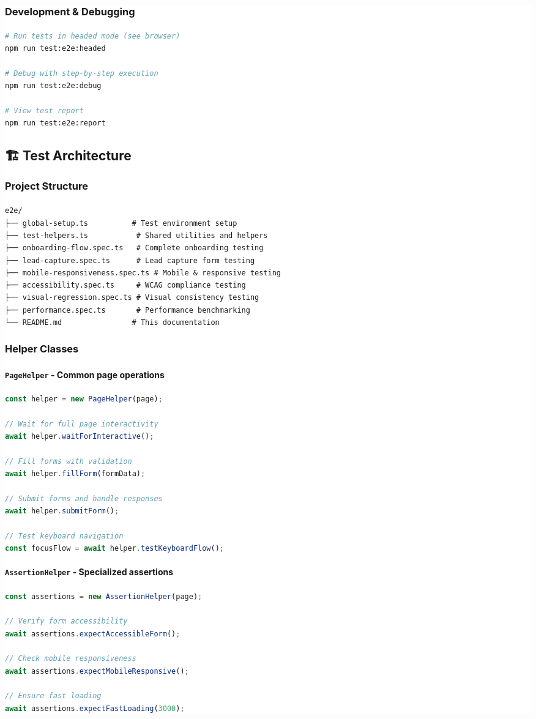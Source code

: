 ### Development & Debugging
```bash
# Run tests in headed mode (see browser)
npm run test:e2e:headed

# Debug with step-by-step execution
npm run test:e2e:debug

# View test report
npm run test:e2e:report
```

## 🏗️ Test Architecture

### Project Structure
```
e2e/
├── global-setup.ts          # Test environment setup
├── test-helpers.ts           # Shared utilities and helpers
├── onboarding-flow.spec.ts   # Complete onboarding testing
├── lead-capture.spec.ts      # Lead capture form testing
├── mobile-responsiveness.spec.ts # Mobile & responsive testing
├── accessibility.spec.ts     # WCAG compliance testing
├── visual-regression.spec.ts # Visual consistency testing
├── performance.spec.ts       # Performance benchmarking
└── README.md                # This documentation
```

### Helper Classes

#### `PageHelper` - Common page operations
```typescript
const helper = new PageHelper(page);

// Wait for full page interactivity
await helper.waitForInteractive();

// Fill forms with validation
await helper.fillForm(formData);

// Submit forms and handle responses
await helper.submitForm();

// Test keyboard navigation
const focusFlow = await helper.testKeyboardFlow();
```

#### `AssertionHelper` - Specialized assertions
```typescript
const assertions = new AssertionHelper(page);

// Verify form accessibility
await assertions.expectAccessibleForm();

// Check mobile responsiveness
await assertions.expectMobileResponsive();

// Ensure fast loading
await assertions.expectFastLoading(3000);
```
